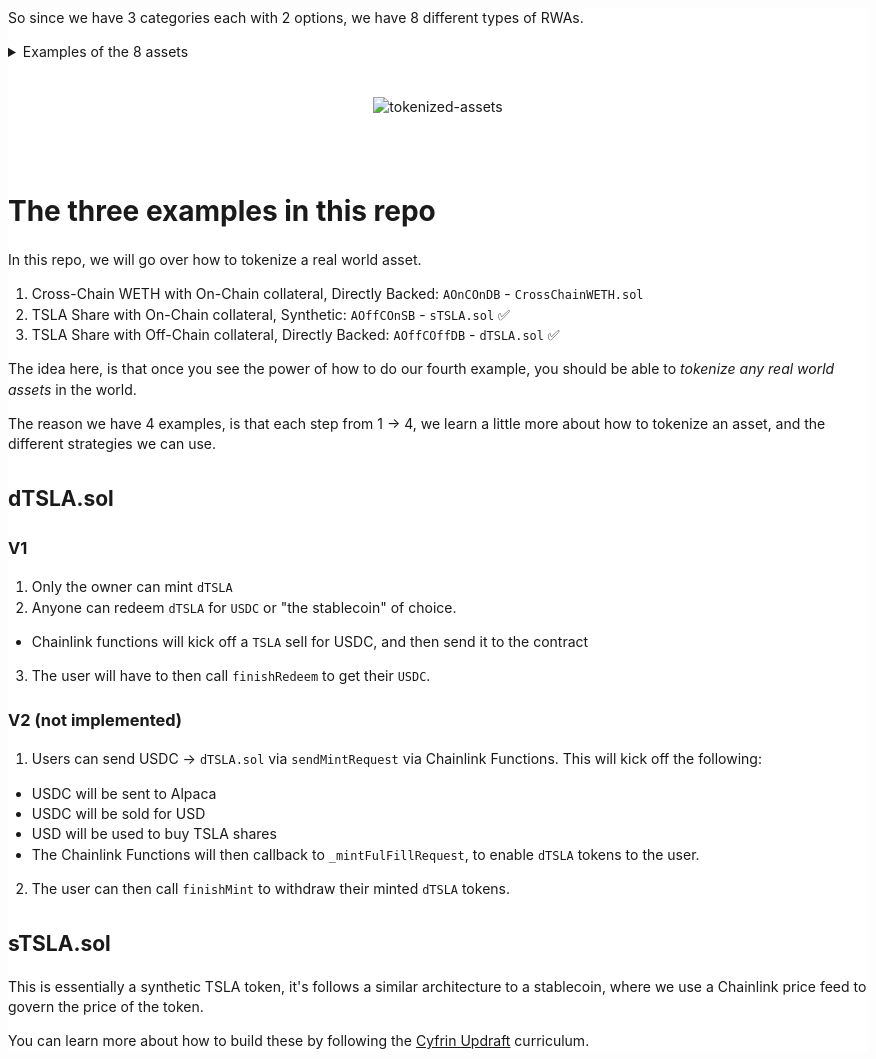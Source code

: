So since we have 3 categories each with 2 options, we have 8 different types of RWAs.

<details><summary>Examples of the 8 assets</summary></details>

<br/>
<p align="center">
<img src="./img/tokenized-assets.svg" width="700" alt="tokenized-assets">
</p>
<br/>

# The three examples in this repo

In this repo, we will go over how to tokenize a real world asset.

1. Cross-Chain WETH with On-Chain collateral, Directly Backed: `AOnCOnDB` - `CrossChainWETH.sol`
2. TSLA Share with On-Chain collateral, Synthetic: `AOffCOnSB` - `sTSLA.sol` ✅
3. TSLA Share with Off-Chain collateral, Directly Backed: `AOffCOffDB` - `dTSLA.sol` ✅

The idea here, is that once you see the power of how to do our fourth example, you should be able to _tokenize any real world assets_ in the world.

The reason we have 4 examples, is that each step from 1 -> 4, we learn a little more about how to tokenize an asset, and the different strategies we can use.

## dTSLA.sol

### V1

1. Only the owner can mint `dTSLA`
2. Anyone can redeem `dTSLA` for `USDC` or "the stablecoin" of choice.

-   Chainlink functions will kick off a `TSLA` sell for USDC, and then send it to the contract

3. The user will have to then call `finishRedeem` to get their `USDC`.

### V2 (not implemented)

1. Users can send USDC -> `dTSLA.sol` via `sendMintRequest` via Chainlink Functions. This will kick off the following:

-   USDC will be sent to Alpaca
-   USDC will be sold for USD
-   USD will be used to buy TSLA shares
-   The Chainlink Functions will then callback to `_mintFulFillRequest`, to enable `dTSLA` tokens to the user.

2. The user can then call `finishMint` to withdraw their minted `dTSLA` tokens.

## sTSLA.sol

This is essentially a synthetic TSLA token, it's follows a similar architecture to a stablecoin, where we use a Chainlink price feed to govern the price of the token.

You can learn more about how to build these by following the [Cyfrin Updraft](https://updraft.cyfrin.io/) curriculum.
